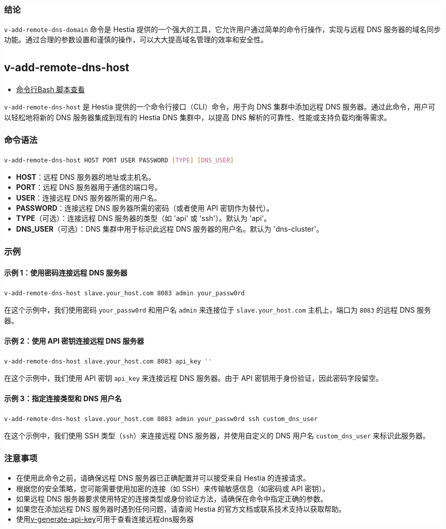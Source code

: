 ### 结论

`v-add-remote-dns-domain` 命令是 Hestia 提供的一个强大的工具，它允许用户通过简单的命令行操作，实现与远程 DNS 服务器的域名同步功能。通过合理的参数设置和谨慎的操作，可以大大提高域名管理的效率和安全性。

## v-add-remote-dns-host

* [命令行Bash 脚本查看](https://hestiamb.org/bin/v-add-remote-dns-host)

`v-add-remote-dns-host` 是 Hestia 提供的一个命令行接口（CLI）命令，用于向 DNS 集群中添加远程 DNS 服务器。通过此命令，用户可以轻松地将新的 DNS 服务器集成到现有的 Hestia DNS 集群中，以提高 DNS 解析的可靠性、性能或支持负载均衡等需求。

### 命令语法

```bash
v-add-remote-dns-host HOST PORT USER PASSWORD [TYPE] [DNS_USER]
```

* **HOST**：远程 DNS 服务器的地址或主机名。
* **PORT**：远程 DNS 服务器用于通信的端口号。
* **USER**：连接远程 DNS 服务器所需的用户名。
* **PASSWORD**：连接远程 DNS 服务器所需的密码（或者使用 API 密钥作为替代）。
* **TYPE**（可选）：连接远程 DNS 服务器的类型（如 'api' 或 'ssh'）。默认为 'api'。
* **DNS_USER**（可选）：DNS 集群中用于标识此远程 DNS 服务器的用户名。默认为 'dns-cluster'。

### 示例

#### 示例 1：使用密码连接远程 DNS 服务器

```bash
v-add-remote-dns-host slave.your_host.com 8083 admin your_passw0rd
```

在这个示例中，我们使用密码 `your_passw0rd` 和用户名 `admin` 来连接位于 `slave.your_host.com` 主机上，端口为 `8083` 的远程 DNS 服务器。

#### 示例 2：使用 API 密钥连接远程 DNS 服务器

```bash
v-add-remote-dns-host slave.your_host.com 8083 api_key ''
```

在这个示例中，我们使用 API 密钥 `api_key` 来连接远程 DNS 服务器。由于 API 密钥用于身份验证，因此密码字段留空。

#### 示例 3：指定连接类型和 DNS 用户名

```bash
v-add-remote-dns-host slave.your_host.com 8083 admin your_passw0rd ssh custom_dns_user
```

在这个示例中，我们使用 SSH 类型（`ssh`）来连接远程 DNS 服务器，并使用自定义的 DNS 用户名 `custom_dns_user` 来标识此服务器。

### 注意事项

* 在使用此命令之前，请确保远程 DNS 服务器已正确配置并可以接受来自 Hestia 的连接请求。
* 根据您的安全策略，您可能需要使用加密的连接（如 SSH）来传输敏感信息（如密码或 API 密钥）。
* 如果远程 DNS 服务器要求使用特定的连接类型或身份验证方法，请确保在命令中指定正确的参数。
* 如果您在添加远程 DNS 服务器时遇到任何问题，请查阅 Hestia 的官方文档或联系技术支持以获取帮助。
* 使用[v-generate-api-key](/docs/reference/apis.html#v-generate-api-key)可用于查看连接远程dns服务器
